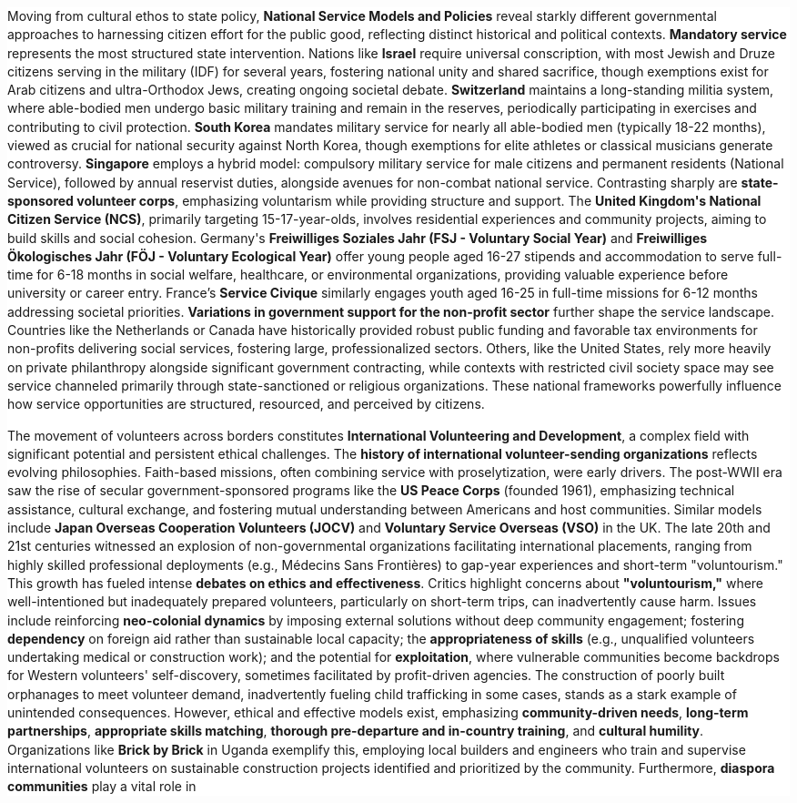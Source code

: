 Moving from cultural ethos to state policy, **National Service Models and Policies** reveal starkly different governmental approaches to harnessing citizen effort for the public good, reflecting distinct historical and political contexts. **Mandatory service** represents the most structured state intervention. Nations like **Israel** require universal conscription, with most Jewish and Druze citizens serving in the military (IDF) for several years, fostering national unity and shared sacrifice, though exemptions exist for Arab citizens and ultra-Orthodox Jews, creating ongoing societal debate. **Switzerland** maintains a long-standing militia system, where able-bodied men undergo basic military training and remain in the reserves, periodically participating in exercises and contributing to civil protection. **South Korea** mandates military service for nearly all able-bodied men (typically 18-22 months), viewed as crucial for national security against North Korea, though exemptions for elite athletes or classical musicians generate controversy. **Singapore** employs a hybrid model: compulsory military service for male citizens and permanent residents (National Service), followed by annual reservist duties, alongside avenues for non-combat national service. Contrasting sharply are **state-sponsored volunteer corps**, emphasizing voluntarism while providing structure and support. The **United Kingdom's National Citizen Service (NCS)**, primarily targeting 15-17-year-olds, involves residential experiences and community projects, aiming to build skills and social cohesion. Germany's **Freiwilliges Soziales Jahr (FSJ - Voluntary Social Year)** and **Freiwilliges Ökologisches Jahr (FÖJ - Voluntary Ecological Year)** offer young people aged 16-27 stipends and accommodation to serve full-time for 6-18 months in social welfare, healthcare, or environmental organizations, providing valuable experience before university or career entry. France’s **Service Civique** similarly engages youth aged 16-25 in full-time missions for 6-12 months addressing societal priorities. **Variations in government support for the non-profit sector** further shape the service landscape. Countries like the Netherlands or Canada have historically provided robust public funding and favorable tax environments for non-profits delivering social services, fostering large, professionalized sectors. Others, like the United States, rely more heavily on private philanthropy alongside significant government contracting, while contexts with restricted civil society space may see service channeled primarily through state-sanctioned or religious organizations. These national frameworks powerfully influence how service opportunities are structured, resourced, and perceived by citizens.

The movement of volunteers across borders constitutes **International Volunteering and Development**, a complex field with significant potential and persistent ethical challenges. The **history of international volunteer-sending organizations** reflects evolving philosophies. Faith-based missions, often combining service with proselytization, were early drivers. The post-WWII era saw the rise of secular government-sponsored programs like the **US Peace Corps** (founded 1961), emphasizing technical assistance, cultural exchange, and fostering mutual understanding between Americans and host communities. Similar models include **Japan Overseas Cooperation Volunteers (JOCV)** and **Voluntary Service Overseas (VSO)** in the UK. The late 20th and 21st centuries witnessed an explosion of non-governmental organizations facilitating international placements, ranging from highly skilled professional deployments (e.g., Médecins Sans Frontières) to gap-year experiences and short-term "voluntourism." This growth has fueled intense **debates on ethics and effectiveness**. Critics highlight concerns about **"voluntourism,"** where well-intentioned but inadequately prepared volunteers, particularly on short-term trips, can inadvertently cause harm. Issues include reinforcing **neo-colonial dynamics** by imposing external solutions without deep community engagement; fostering **dependency** on foreign aid rather than sustainable local capacity; the **appropriateness of skills** (e.g., unqualified volunteers undertaking medical or construction work); and the potential for **exploitation**, where vulnerable communities become backdrops for Western volunteers' self-discovery, sometimes facilitated by profit-driven agencies. The construction of poorly built orphanages to meet volunteer demand, inadvertently fueling child trafficking in some cases, stands as a stark example of unintended consequences. However, ethical and effective models exist, emphasizing **community-driven needs**, **long-term partnerships**, **appropriate skills matching**, **thorough pre-departure and in-country training**, and **cultural humility**. Organizations like **Brick by Brick** in Uganda exemplify this, employing local builders and engineers who train and supervise international volunteers on sustainable construction projects identified and prioritized by the community. Furthermore, **diaspora communities** play a vital role in
